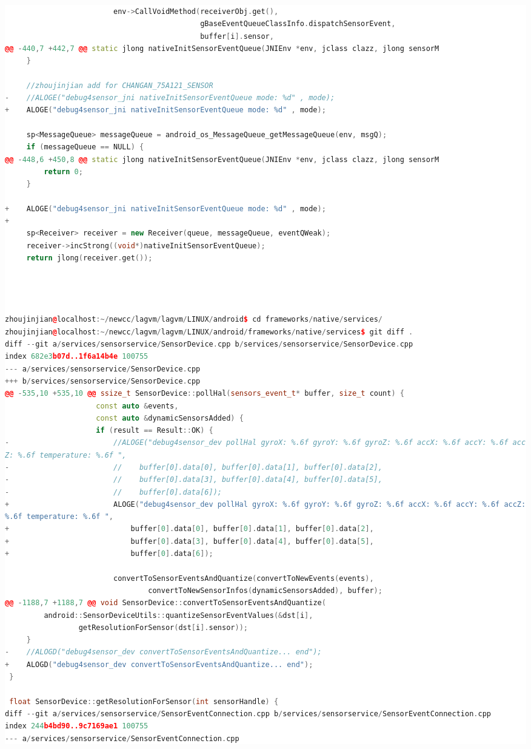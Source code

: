 ```c++
                         env->CallVoidMethod(receiverObj.get(),
                                             gBaseEventQueueClassInfo.dispatchSensorEvent,
                                             buffer[i].sensor,
@@ -440,7 +442,7 @@ static jlong nativeInitSensorEventQueue(JNIEnv *env, jclass clazz, jlong sensorM
     }

     //zhoujinjian add for CHANGAN_75A121_SENSOR
-    //ALOGE("debug4sensor_jni nativeInitSensorEventQueue mode: %d" , mode);
+    ALOGE("debug4sensor_jni nativeInitSensorEventQueue mode: %d" , mode);

     sp<MessageQueue> messageQueue = android_os_MessageQueue_getMessageQueue(env, msgQ);
     if (messageQueue == NULL) {
@@ -448,6 +450,8 @@ static jlong nativeInitSensorEventQueue(JNIEnv *env, jclass clazz, jlong sensorM
         return 0;
     }

+    ALOGE("debug4sensor_jni nativeInitSensorEventQueue mode: %d" , mode);
+
     sp<Receiver> receiver = new Receiver(queue, messageQueue, eventQWeak);
     receiver->incStrong((void*)nativeInitSensorEventQueue);
     return jlong(receiver.get());




zhoujinjian@localhost:~/newcc/lagvm/lagvm/LINUX/android$ cd frameworks/native/services/
zhoujinjian@localhost:~/newcc/lagvm/lagvm/LINUX/android/frameworks/native/services$ git diff .
diff --git a/services/sensorservice/SensorDevice.cpp b/services/sensorservice/SensorDevice.cpp
index 682e3b07d..1f6a14b4e 100755
--- a/services/sensorservice/SensorDevice.cpp
+++ b/services/sensorservice/SensorDevice.cpp
@@ -535,10 +535,10 @@ ssize_t SensorDevice::pollHal(sensors_event_t* buffer, size_t count) {
                     const auto &events,
                     const auto &dynamicSensorsAdded) {
                     if (result == Result::OK) {
-                        //ALOGE("debug4sensor_dev pollHal gyroX: %.6f gyroY: %.6f gyroZ: %.6f accX: %.6f accY: %.6f accZ: %.6f temperature: %.6f ",
-                        //    buffer[0].data[0], buffer[0].data[1], buffer[0].data[2],
-                        //    buffer[0].data[3], buffer[0].data[4], buffer[0].data[5],
-                        //    buffer[0].data[6]);
+                        ALOGE("debug4sensor_dev pollHal gyroX: %.6f gyroY: %.6f gyroZ: %.6f accX: %.6f accY: %.6f accZ: %.6f temperature: %.6f ",
+                            buffer[0].data[0], buffer[0].data[1], buffer[0].data[2],
+                            buffer[0].data[3], buffer[0].data[4], buffer[0].data[5],
+                            buffer[0].data[6]);

                         convertToSensorEventsAndQuantize(convertToNewEvents(events),
                                 convertToNewSensorInfos(dynamicSensorsAdded), buffer);
@@ -1188,7 +1188,7 @@ void SensorDevice::convertToSensorEventsAndQuantize(
         android::SensorDeviceUtils::quantizeSensorEventValues(&dst[i],
                 getResolutionForSensor(dst[i].sensor));
     }
-    //ALOGD("debug4sensor_dev convertToSensorEventsAndQuantize... end");
+    ALOGD("debug4sensor_dev convertToSensorEventsAndQuantize... end");
 }

 float SensorDevice::getResolutionForSensor(int sensorHandle) {
diff --git a/services/sensorservice/SensorEventConnection.cpp b/services/sensorservice/SensorEventConnection.cpp
index 244b4bd90..9c7169ae1 100755
--- a/services/sensorservice/SensorEventConnection.cpp
```